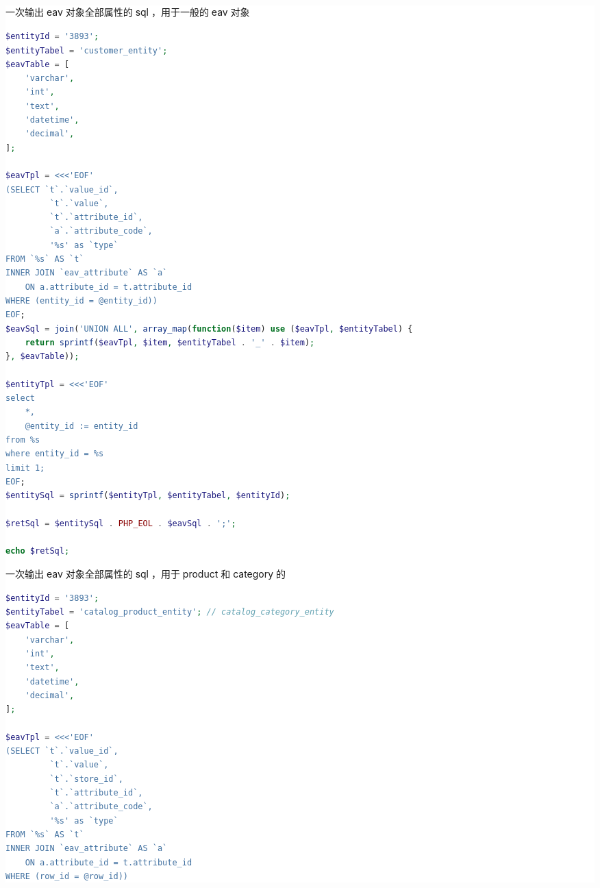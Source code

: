 一次输出 eav 对象全部属性的 sql ，用于一般的 eav 对象
```php
$entityId = '3893';
$entityTabel = 'customer_entity';
$eavTable = [
    'varchar',
    'int',
    'text',
    'datetime',
    'decimal',
];

$eavTpl = <<<'EOF'
(SELECT `t`.`value_id`,
         `t`.`value`,
         `t`.`attribute_id`,
         `a`.`attribute_code`,
         '%s' as `type`
FROM `%s` AS `t`
INNER JOIN `eav_attribute` AS `a`
    ON a.attribute_id = t.attribute_id
WHERE (entity_id = @entity_id))
EOF;
$eavSql = join('UNION ALL', array_map(function($item) use ($eavTpl, $entityTabel) {
    return sprintf($eavTpl, $item, $entityTabel . '_' . $item);
}, $eavTable));

$entityTpl = <<<'EOF'
select
    *,
    @entity_id := entity_id
from %s
where entity_id = %s
limit 1;
EOF;
$entitySql = sprintf($entityTpl, $entityTabel, $entityId);

$retSql = $entitySql . PHP_EOL . $eavSql . ';';

echo $retSql;
```

一次输出 eav 对象全部属性的 sql ，用于 product 和 category 的
```php
$entityId = '3893';
$entityTabel = 'catalog_product_entity'; // catalog_category_entity
$eavTable = [
    'varchar',
    'int',
    'text',
    'datetime',
    'decimal',
];

$eavTpl = <<<'EOF'
(SELECT `t`.`value_id`,
         `t`.`value`,
         `t`.`store_id`,
         `t`.`attribute_id`,
         `a`.`attribute_code`,
         '%s' as `type`
FROM `%s` AS `t`
INNER JOIN `eav_attribute` AS `a`
    ON a.attribute_id = t.attribute_id
WHERE (row_id = @row_id))
```